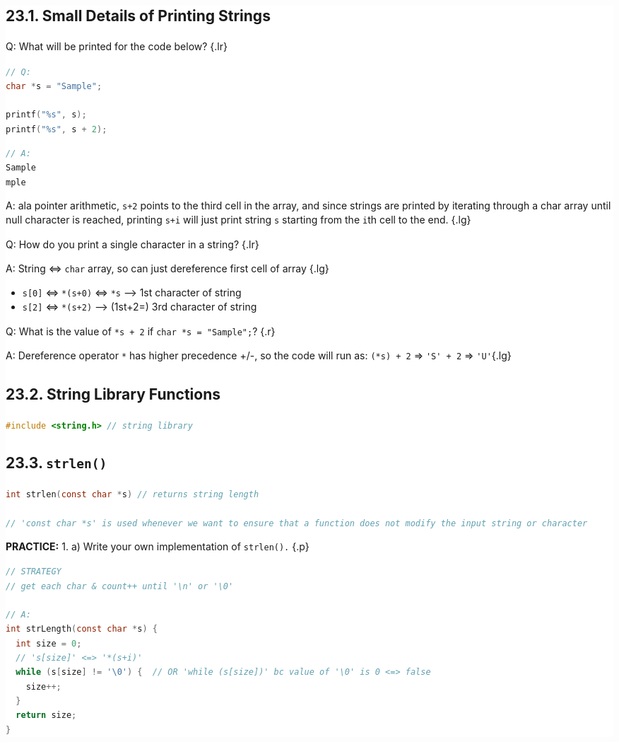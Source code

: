 ## 23.1. Small Details of Printing Strings

Q: What will be printed for the code below? {.lr}
```c
// Q:
char *s = "Sample";

printf("%s", s);
printf("%s", s + 2);
```
```c
// A:
Sample
mple
```
A: ala pointer arithmetic, `s+2` points to the third cell in the array, and since strings are printed by iterating through a char array until null character is reached, printing `s+i` will just print string `s` starting from the `i`th cell to the end. {.lg}

Q: How do you print a single character in a string? {.lr}

A: String <=> `char` array, so can just dereference first cell of array {.lg}
- `s[0]` <=> `*(s+0)` <=> `*s` --> 1st character of string
- `s[2]` <=> `*(s+2)` --> (1st+2=) 3rd character of string

Q: What is the value of `*s + 2` if `char *s = "Sample";`? {.r}

A: Dereference operator `*` has higher precedence +/-, so the code will run as: `(*s) + 2` => `'S' + 2` => `'U'`{.lg}

## 23.2. String Library Functions

```c
#include <string.h> // string library
```

## 23.3. `strlen()`
```c
int strlen(const char *s) // returns string length

// 'const char *s' is used whenever we want to ensure that a function does not modify the input string or character
```

**PRACTICE:**
1\. a) Write your own implementation of `strlen().` {.p}
```c
// STRATEGY
// get each char & count++ until '\n' or '\0'

// A:
int strLength(const char *s) {
  int size = 0;
  // 's[size]' <=> '*(s+i)'
  while (s[size] != '\0') {  // OR 'while (s[size])' bc value of '\0' is 0 <=> false
    size++;
  }
  return size;
}
```
